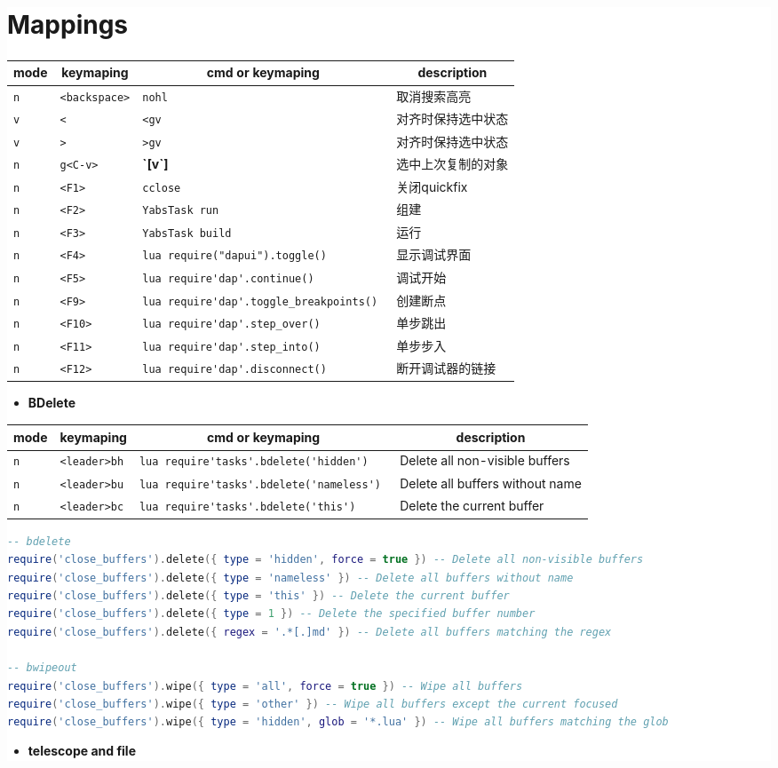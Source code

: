 # Mappings

| mode | keymaping     | cmd or keymaping                         | description        |
| ---- | ------------- | ---------------------------------------- | ------------------ |
| `n`  | `<backspace>` | `nohl                                  ` | 取消搜索高亮       |
| `v`  | `<          ` | `<gv                                   ` | 对齐时保持选中状态 |
| `v`  | `>          ` | `>gv                                   ` | 对齐时保持选中状态 |
| `n`  | `g<C-v>     ` | **\`[v\`]**                              | 选中上次复制的对象 |
| `n`  | `<F1>       ` | `cclose                                ` | 关闭quickfix       |
| `n`  | `<F2>       ` | `YabsTask run                          ` | 组建               |
| `n`  | `<F3>       ` | `YabsTask build                        ` | 运行               |
| `n`  | `<F4>       ` | `lua require("dapui").toggle()         ` | 显示调试界面       |
| `n`  | `<F5>       ` | `lua require'dap'.continue()           ` | 调试开始           |
| `n`  | `<F9>       ` | `lua require'dap'.toggle_breakpoints() ` | 创建断点           |
| `n`  | `<F10>      ` | `lua require'dap'.step_over()          ` | 单步跳出           |
| `n`  | `<F11>      ` | `lua require'dap'.step_into()          ` | 单步步入           |
| `n`  | `<F12>      ` | `lua require'dap'.disconnect()         ` | 断开调试器的链接   |

+ **BDelete**

| mode | keymaping    | cmd or keymaping                          | description                     |
| ---- | ------------ | ----------------------------------------- | ------------------------------- |
| `n`  | `<leader>bh` | `lua require'tasks'.bdelete('hidden')   ` | Delete all non-visible buffers  |
| `n`  | `<leader>bu` | `lua require'tasks'.bdelete('nameless') ` | Delete all buffers without name |
| `n`  | `<leader>bc` | `lua require'tasks'.bdelete('this')     ` | Delete the current buffer       |


```lua
-- bdelete
require('close_buffers').delete({ type = 'hidden', force = true }) -- Delete all non-visible buffers
require('close_buffers').delete({ type = 'nameless' }) -- Delete all buffers without name
require('close_buffers').delete({ type = 'this' }) -- Delete the current buffer
require('close_buffers').delete({ type = 1 }) -- Delete the specified buffer number
require('close_buffers').delete({ regex = '.*[.]md' }) -- Delete all buffers matching the regex

-- bwipeout
require('close_buffers').wipe({ type = 'all', force = true }) -- Wipe all buffers
require('close_buffers').wipe({ type = 'other' }) -- Wipe all buffers except the current focused
require('close_buffers').wipe({ type = 'hidden', glob = '*.lua' }) -- Wipe all buffers matching the glob
```
+ **telescope and file**
